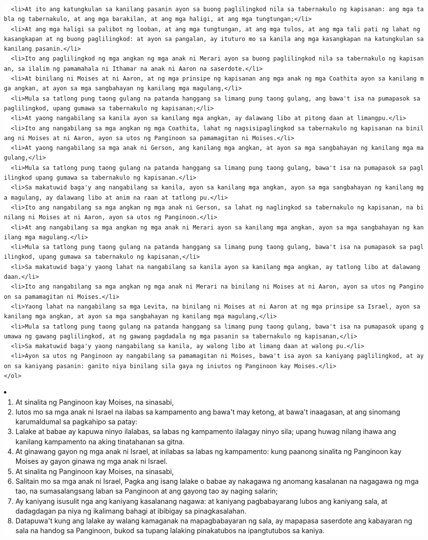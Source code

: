       <li>At ito ang katungkulan sa kanilang pasanin ayon sa buong paglilingkod nila sa tabernakulo ng kapisanan: ang mga tabla ng tabernakulo, at ang mga barakilan, at ang mga haligi, at ang mga tungtungan;</li>
      <li>At ang mga haligi sa palibot ng looban, at ang mga tungtungan, at ang mga tulos, at ang mga tali pati ng lahat ng kasangkapan at ng buong paglilingkod: at ayon sa pangalan, ay ituturo mo sa kanila ang mga kasangkapan na katungkulan sa kanilang pasanin.</li>
      <li>Ito ang paglilingkod ng mga angkan ng mga anak ni Merari ayon sa buong paglilingkod nila sa tabernakulo ng kapisanan, sa ilalim ng pamamahala ni Ithamar na anak ni Aaron na saserdote.</li>
      <li>At binilang ni Moises at ni Aaron, at ng mga prinsipe ng kapisanan ang mga anak ng mga Coathita ayon sa kanilang mga angkan, at ayon sa mga sangbahayan ng kanilang mga magulang,</li>
      <li>Mula sa tatlong pung taong gulang na patanda hanggang sa limang pung taong gulang, ang bawa't isa na pumapasok sa paglilingkod, upang gumawa sa tabernakulo ng kapisanan;</li>
      <li>At yaong nangabilang sa kanila ayon sa kanilang mga angkan, ay dalawang libo at pitong daan at limangpu.</li>
      <li>Ito ang nangabilang sa mga angkan ng mga Coathita, lahat ng nagsisipaglingkod sa tabernakulo ng kapisanan na binilang ni Moises at ni Aaron, ayon sa utos ng Panginoon sa pamamagitan ni Moises.</li>
      <li>At yaong nangabilang sa mga anak ni Gerson, ang kanilang mga angkan, at ayon sa mga sangbahayan ng kanilang mga magulang,</li>
      <li>Mula sa tatlong pung taong gulang na patanda hanggang sa limang pung taong gulang, bawa't isa na pumapasok sa paglilingkod upang gumawa sa tabernakulo ng kapisanan.</li>
      <li>Sa makatuwid baga'y ang nangabilang sa kanila, ayon sa kanilang mga angkan, ayon sa mga sangbahayan ng kanilang mga magulang, ay dalawang libo at anim na raan at tatlong pu.</li>
      <li>Ito ang nangabilang sa mga angkan ng mga anak ni Gerson, sa lahat ng naglingkod sa tabernakulo ng kapisanan, na binilang ni Moises at ni Aaron, ayon sa utos ng Panginoon.</li>
      <li>At ang nangabilang sa mga angkan ng mga anak ni Merari ayon sa kanilang mga angkan, ayon sa mga sangbahayan ng kanilang mga magulang.</li>
      <li>Mula sa tatlong pung taong gulang na patanda hanggang sa limang pung taong gulang, bawa't isa na pumapasok sa paglilingkod, upang gumawa sa tabernakulo ng kapisanan,</li>
      <li>Sa makatuwid baga'y yaong lahat na nangabilang sa kanila ayon sa kanilang mga angkan, ay tatlong libo at dalawang daan.</li>
      <li>Ito ang nangabilang sa mga angkan ng mga anak ni Merari na binilang ni Moises at ni Aaron, ayon sa utos ng Panginoon sa pamamagitan ni Moises.</li>
      <li>Yaong lahat na nangabilang sa mga Levita, na binilang ni Moises at ni Aaron at ng mga prinsipe sa Israel, ayon sa kanilang mga angkan, at ayon sa mga sangbahayan ng kanilang mga magulang,</li>
      <li>Mula sa tatlong pung taong gulang na patanda hanggang sa limang pung taong gulang, bawa't isa na pumapasok upang gumawa ng gawang paglilingkod, at ng gawang pagdadala ng mga pasanin sa tabernakulo ng kapisanan,</li>
      <li>Sa makatuwid baga'y yaong nangabilang sa kanila, ay walong libo at limang daan at walong pu.</li>
      <li>Ayon sa utos ng Panginoon ay nangabilang sa pamamagitan ni Moises, bawa't isa ayon sa kaniyang paglilingkod, at ayon sa kaniyang pasanin: ganito niya binilang sila gaya ng iniutos ng Panginoon kay Moises.</li>
    </ol>
  </li>
  <li>
    <ol>
      <li>At sinalita ng Panginoon kay Moises, na sinasabi,</li>
      <li>Iutos mo sa mga anak ni Israel na ilabas sa kampamento ang bawa't may ketong, at bawa't inaagasan, at ang sinomang karumaldumal sa pagkahipo sa patay:</li>
      <li>Lalake at babae ay kapuwa ninyo ilalabas, sa labas ng kampamento ilalagay ninyo sila; upang huwag nilang ihawa ang kanilang kampamento na aking tinatahanan sa gitna.</li>
      <li>At ginawang gayon ng mga anak ni Israel, at inilabas sa labas ng kampamento: kung paanong sinalita ng Panginoon kay Moises ay gayon ginawa ng mga anak ni Israel.</li>
      <li>At sinalita ng Panginoon kay Moises, na sinasabi,</li>
      <li>Salitain mo sa mga anak ni Israel, Pagka ang isang lalake o babae ay nakagawa ng anomang kasalanan na nagagawa ng mga tao, na sumasalangsang laban sa Panginoon at ang gayong tao ay naging salarin;</li>
      <li>Ay kaniyang isusulit nga ang kaniyang kasalanang nagawa: at kaniyang pagbabayarang lubos ang kaniyang sala, at dadagdagan pa niya ng ikalimang bahagi at ibibigay sa pinagkasalahan.</li>
      <li>Datapuwa't kung ang lalake ay walang kamaganak na mapagbabayaran ng sala, ay mapapasa saserdote ang kabayaran ng sala na handog sa Panginoon, bukod sa tupang lalaking pinakatubos na ipangtutubos sa kaniya.</li>